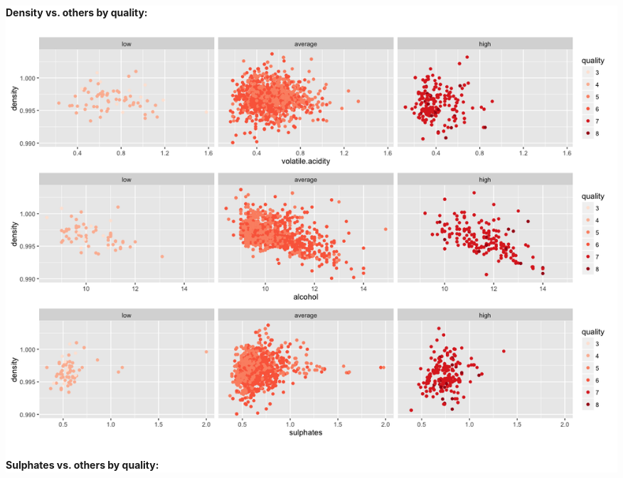 #### Density vs. others by quality:

![](img/unnamed-chunk-13-1.png)

#### Sulphates vs. others by quality:
